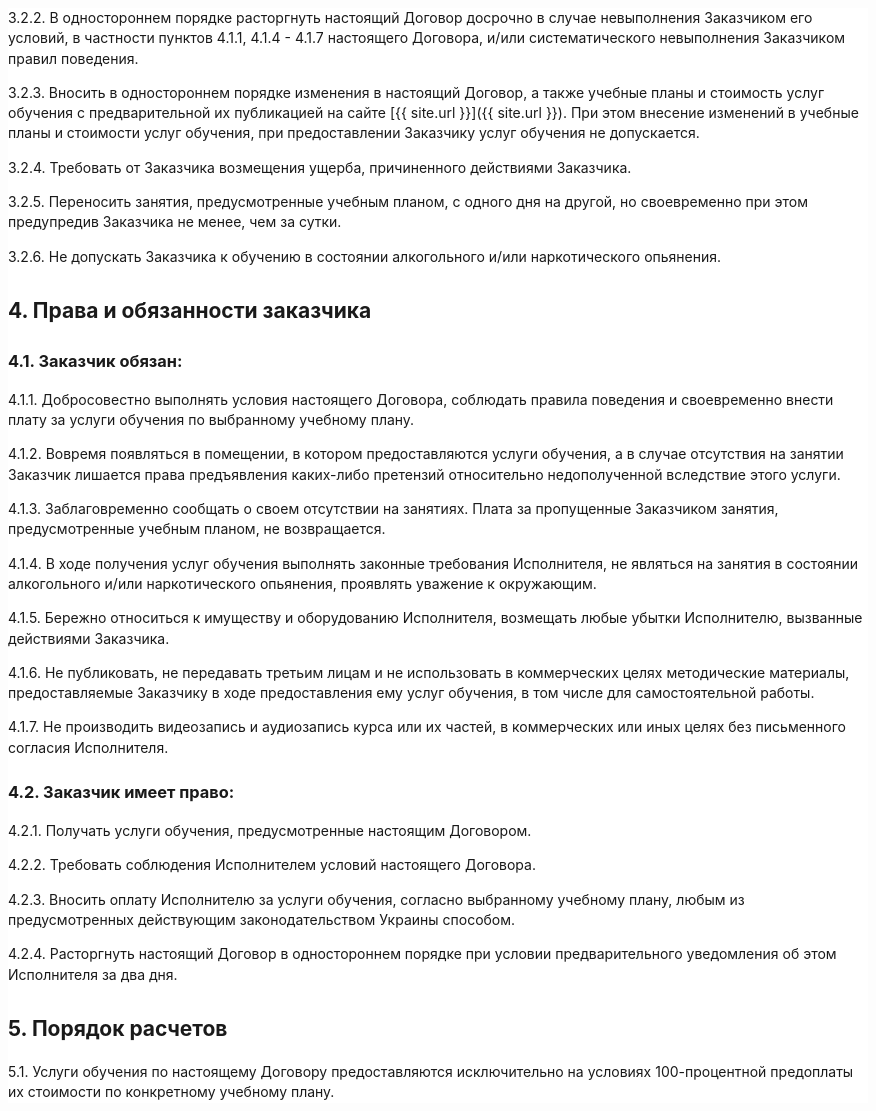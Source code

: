 3.2.2. В одностороннем порядке расторгнуть настоящий Договор досрочно в случае невыполнения Заказчиком его условий, в частности пунктов 4.1.1, 4.1.4 - 4.1.7 настоящего Договора, и/или систематического невыполнения Заказчиком правил поведения.

3.2.3. Вносить в одностороннем порядке изменения в настоящий Договор, а также учебные планы и стоимость услуг обучения с предварительной их публикацией на сайте [{{ site.url }}]({{ site.url }}). При этом внесение изменений в учебные планы и стоимости услуг обучения, при предоставлении Заказчику услуг обучения не допускается.

3.2.4. Требовать от Заказчика возмещения ущерба, причиненного действиями Заказчика.

3.2.5. Переносить занятия, предусмотренные учебным планом, с одного дня на другой, но своевременно при этом предупредив Заказчика не менее, чем за сутки.

3.2.6. Не допускать Заказчика к обучению в состоянии алкогольного и/или наркотического опьянения.

## 4. Права и обязанности заказчика
### 4.1. Заказчик обязан:

4.1.1. Добросовестно выполнять условия настоящего Договора, соблюдать правила поведения и своевременно внести плату за услуги обучения по выбранному учебному плану.

4.1.2. Вовремя появляться в помещении, в котором предоставляются услуги обучения, а в случае отсутствия на занятии Заказчик лишается права предъявления каких-либо претензий относительно недополученной вследствие этого услуги.

4.1.3. Заблаговременно сообщать о своем отсутствии на занятиях. Плата за пропущенные Заказчиком занятия, предусмотренные учебным планом, не возвращается.

4.1.4. В ходе получения услуг обучения выполнять законные требования Исполнителя, не являться на занятия в состоянии алкогольного и/или наркотического опьянения, проявлять уважение к окружающим.

4.1.5. Бережно относиться к имуществу и оборудованию Исполнителя, возмещать любые убытки Исполнителю, вызванные действиями Заказчика.

4.1.6. Не публиковать, не передавать третьим лицам и не использовать в коммерческих целях методические материалы, предоставляемые Заказчику в ходе предоставления ему услуг обучения, в том числе для самостоятельной работы.

4.1.7. Не производить видеозапись и аудиозапись курса или их частей, в коммерческих или иных целях без письменного согласия Исполнителя.

### 4.2. Заказчик имеет право:
4.2.1. Получать услуги обучения, предусмотренные настоящим Договором.

4.2.2. Требовать соблюдения Исполнителем условий настоящего Договора.

4.2.3. Вносить оплату Исполнителю за услуги обучения, согласно выбранному учебному плану, любым из предусмотренных действующим законодательством Украины способом.

4.2.4. Расторгнуть настоящий Договор в одностороннем порядке при условии предварительного уведомления об этом Исполнителя за два дня.

## 5. Порядок расчетов
5.1. Услуги обучения по настоящему Договору предоставляются исключительно на условиях 100-процентной предоплаты их стоимости по конкретному учебному плану.
